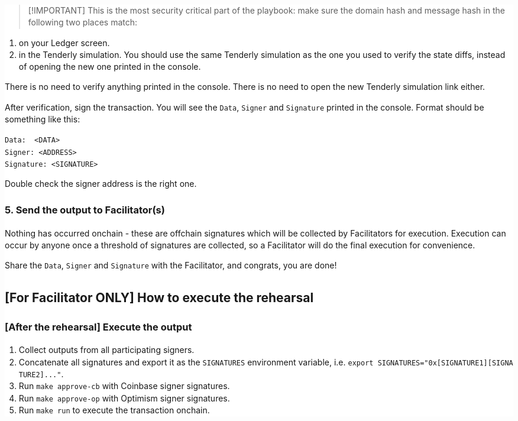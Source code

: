 > [!IMPORTANT] This is the most security critical part of the
> playbook: make sure the domain hash and message hash in the
> following two places match:

1. on your Ledger screen.
2. in the Tenderly simulation. You should use the same Tenderly
   simulation as the one you used to verify the state diffs, instead
   of opening the new one printed in the console.

There is no need to verify anything printed in the console. There is
no need to open the new Tenderly simulation link either.

After verification, sign the transaction. You will see the `Data`,
`Signer` and `Signature` printed in the console. Format should be
something like this:

```
Data:  <DATA>
Signer: <ADDRESS>
Signature: <SIGNATURE>
```

Double check the signer address is the right one.

### 5. Send the output to Facilitator(s)

Nothing has occurred onchain - these are offchain signatures which
will be collected by Facilitators for execution. Execution can occur
by anyone once a threshold of signatures are collected, so a
Facilitator will do the final execution for convenience.

Share the `Data`, `Signer` and `Signature` with the Facilitator, and
congrats, you are done!

## [For Facilitator ONLY] How to execute the rehearsal

### [After the rehearsal] Execute the output

1. Collect outputs from all participating signers.
2. Concatenate all signatures and export it as the `SIGNATURES`
   environment variable, i.e. `export
   SIGNATURES="0x[SIGNATURE1][SIGNATURE2]..."`.
3. Run `make approve-cb` with Coinbase signer signatures.
4. Run `make approve-op` with Optimism signer signatures.
4. Run `make run` to execute the transaction onchain.

